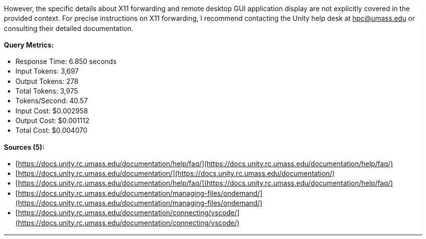 However, the specific details about X11 forwarding and remote desktop GUI application display are not explicitly covered in the provided context. For precise instructions on X11 forwarding, I recommend contacting the Unity help desk at hpc@umass.edu or consulting their detailed documentation.

**Query Metrics:**
- Response Time: 6.850 seconds
- Input Tokens: 3,697
- Output Tokens: 278
- Total Tokens: 3,975
- Tokens/Second: 40.57
- Input Cost: $0.002958
- Output Cost: $0.001112
- Total Cost: $0.004070

**Sources (5):**
- [https://docs.unity.rc.umass.edu/documentation/help/faq/](https://docs.unity.rc.umass.edu/documentation/help/faq/)
- [https://docs.unity.rc.umass.edu/documentation/](https://docs.unity.rc.umass.edu/documentation/)
- [https://docs.unity.rc.umass.edu/documentation/help/faq/](https://docs.unity.rc.umass.edu/documentation/help/faq/)
- [https://docs.unity.rc.umass.edu/documentation/managing-files/ondemand/](https://docs.unity.rc.umass.edu/documentation/managing-files/ondemand/)
- [https://docs.unity.rc.umass.edu/documentation/connecting/vscode/](https://docs.unity.rc.umass.edu/documentation/connecting/vscode/)

---

